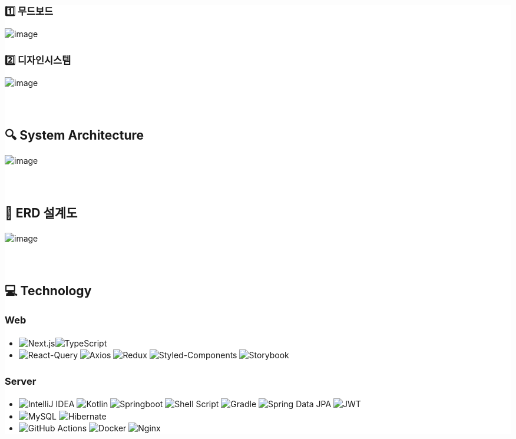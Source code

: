 ### 1️⃣ 무드보드
![image](https://github.com/uiop5809/29th_Semi_README/assets/97819580/4e004461-e5f7-462e-a82e-d2ae4b2857cb)

### 2️⃣ 디자인시스템
![image](https://github.com/uiop5809/29th_Semi_README/assets/97819580/c92d3cf3-1631-4250-b5b9-b71f93b9730c)

<br>

## **🔍 System Architecture**

![image](https://github.com/uiop5809/29th_Semi_README/assets/97819580/17123730-f812-40a6-ae19-ecc491c2d7d5)

<br>

## **📜 ERD 설계도**

![image](https://github.com/uiop5809/29th_Semi_README/assets/97819580/21848568-29d1-4746-9de0-0c23ffceb665)

<br>

## **💻 Technology**

### Web

- ![Next.js](https://img.shields.io/badge/Next.js-000000?style=flat-square&logo=next.js&logoColor=white)![TypeScript](https://img.shields.io/badge/Typescript-3178C6?style=flat-square&logo=Typescript&logoColor=white)
- ![React-Query](https://img.shields.io/badge/reactquery-FF4154?style=flat-square&logo=react-query&logoColor=white)
  ![Axios](https://img.shields.io/badge/axios-DB5C3F?style=flat-square&logo=axios&logoColor=white)
  ![Redux](https://img.shields.io/badge/redux-764ABC?style=flat-square&logo=redux&logoColor=white)
  ![Styled-Components](https://img.shields.io/badge/styledcomponents-DB7093?style=flat-square&logo=styledcomponents&logoColor=white)
  ![Storybook](https://img.shields.io/badge/storybook-FF4785?style=flat-square&logo=storybook&logoColor=white)

### Server

- ![IntelliJ IDEA](https://img.shields.io/badge/IntelliJ%20IDEA-000000.svg?style=flat-square&logo=intellij-idea&logoColor=white)
  ![Kotlin](https://img.shields.io/badge/Kotlin-7F52FF.svg?style=flat-square&logo=Kotlin&logoColor=white)
  ![Springboot](https://img.shields.io/badge/Springboot-6DB33F?style=flat-square&logo=springboot&logoColor=white)
  ![Shell Script](https://img.shields.io/badge/Shell_Script-%23121011.svg?style=flat-square&logo=gnu-bash&logoColor=white)
  ![Gradle](https://img.shields.io/badge/Gradle-02303A.svg?style=flat-square&logo=Gradle&logoColor=white)
  ![Spring Data JPA](https://img.shields.io/badge/Spring%20Data%20JPA-6DB33F?style=flat-square&logo=spring&logoColor=white)
  ![JWT](https://img.shields.io/badge/JWT-black?style=flat-square&logo=JSON%20web%20tokens)
- ![MySQL](https://img.shields.io/badge/MySQL-%2300f.svg?style=flat-square&logo=mysql&logoColor=white)
  ![Hibernate](https://img.shields.io/badge/Hibernate-59666C?style=flat-square&logo=Hibernate&logoColor=white)
- ![GitHub Actions](https://img.shields.io/badge/Github%20Actions-%232671E5.svg?style=flat-square&logo=githubactions&logoColor=white)
  ![Docker](https://img.shields.io/badge/Docker-%230db7ed.svg?style=flat-square&logo=docker&logoColor=white)
  ![Nginx](https://img.shields.io/badge/Nginx-%23009639.svg?style=flat-square&logo=nginx&logoColor=white)

